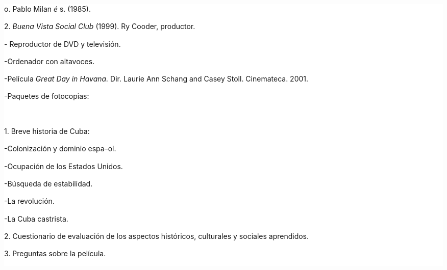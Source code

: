 </i>
o.
<i>
</i>
Pablo Milan
<i>
é
</i>
s. (1985).
</p>
<p>
2.
<i>
Buena Vista Social Club
</i>
(1999). Ry Cooder, productor.
</p>
<p>
- Reproductor de DVD  y televisión.
</p>
<p>
-Ordenador con altavoces.
</p>
<p>
-Película
<i>
Great Day in Havana.
</i>
Dir. Laurie Ann Schang and Casey Stoll. Cinemateca. 2001.
</p>
<p>
-Paquetes de fotocopias:
</p>
<p>
<font color="#ffffff" style="visibility:hidden;">
____
</font>
</p>
<p>
1. Breve historia de Cuba:
</p>
<p>
-Colonización y dominio espa–ol.
</p>
<p>
-Ocupación de los Estados Unidos.
</p>
<p>
-Búsqueda de estabilidad.
</p>
<p>
-La revolución.
</p>
<p>
-La Cuba castrista.
</p>
<p>
2.   Cuestionario de evaluación de los aspectos históricos, culturales y sociales aprendidos.
</p>
<p>
3.   Preguntas sobre la película.
</p>
<table border="0">